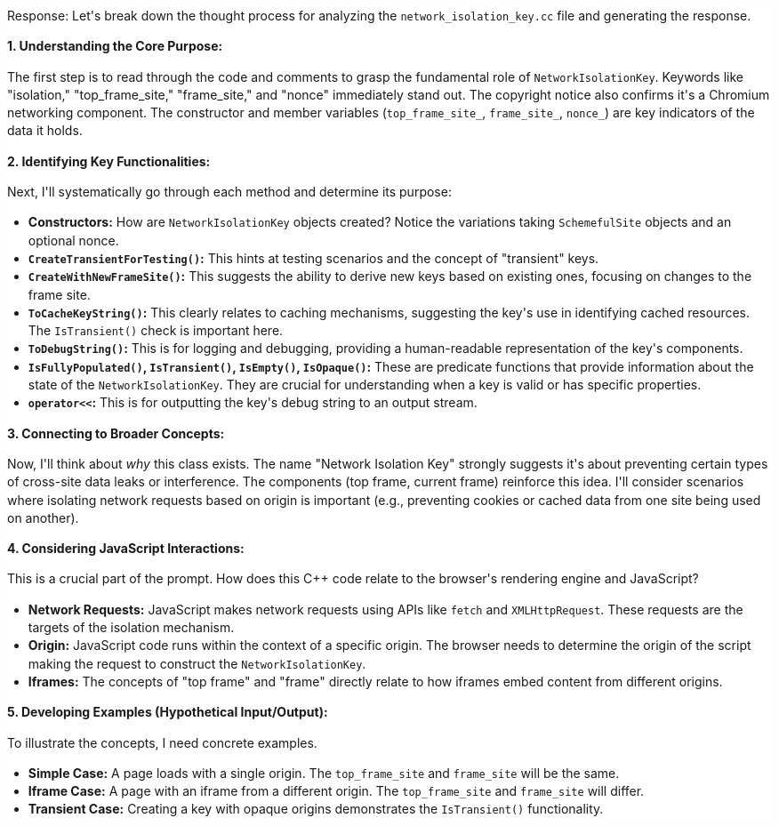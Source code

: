 Response:
Let's break down the thought process for analyzing the `network_isolation_key.cc` file and generating the response.

**1. Understanding the Core Purpose:**

The first step is to read through the code and comments to grasp the fundamental role of `NetworkIsolationKey`. Keywords like "isolation," "top_frame_site," "frame_site," and "nonce" immediately stand out. The copyright notice also confirms it's a Chromium networking component. The constructor and member variables (`top_frame_site_`, `frame_site_`, `nonce_`) are key indicators of the data it holds.

**2. Identifying Key Functionalities:**

Next, I'll systematically go through each method and determine its purpose:

* **Constructors:** How are `NetworkIsolationKey` objects created?  Notice the variations taking `SchemefulSite` objects and an optional nonce.
* **`CreateTransientForTesting()`:**  This hints at testing scenarios and the concept of "transient" keys.
* **`CreateWithNewFrameSite()`:**  This suggests the ability to derive new keys based on existing ones, focusing on changes to the frame site.
* **`ToCacheKeyString()`:** This clearly relates to caching mechanisms, suggesting the key's use in identifying cached resources. The `IsTransient()` check is important here.
* **`ToDebugString()`:**  This is for logging and debugging, providing a human-readable representation of the key's components.
* **`IsFullyPopulated()`, `IsTransient()`, `IsEmpty()`, `IsOpaque()`:** These are predicate functions that provide information about the state of the `NetworkIsolationKey`. They are crucial for understanding when a key is valid or has specific properties.
* **`operator<<`:** This is for outputting the key's debug string to an output stream.

**3. Connecting to Broader Concepts:**

Now, I'll think about *why* this class exists. The name "Network Isolation Key" strongly suggests it's about preventing certain types of cross-site data leaks or interference. The components (top frame, current frame) reinforce this idea. I'll consider scenarios where isolating network requests based on origin is important (e.g., preventing cookies or cached data from one site being used on another).

**4. Considering JavaScript Interactions:**

This is a crucial part of the prompt. How does this C++ code relate to the browser's rendering engine and JavaScript?

* **Network Requests:** JavaScript makes network requests using APIs like `fetch` and `XMLHttpRequest`. These requests are the targets of the isolation mechanism.
* **Origin:**  JavaScript code runs within the context of a specific origin. The browser needs to determine the origin of the script making the request to construct the `NetworkIsolationKey`.
* **Iframes:** The concepts of "top frame" and "frame" directly relate to how iframes embed content from different origins.

**5. Developing Examples (Hypothetical Input/Output):**

To illustrate the concepts, I need concrete examples.

* **Simple Case:** A page loads with a single origin. The `top_frame_site` and `frame_site` will be the same.
* **Iframe Case:** A page with an iframe from a different origin. The `top_frame_site` and `frame_site` will differ.
* **Transient Case:** Creating a key with opaque origins demonstrates the `IsTransient()` functionality.
